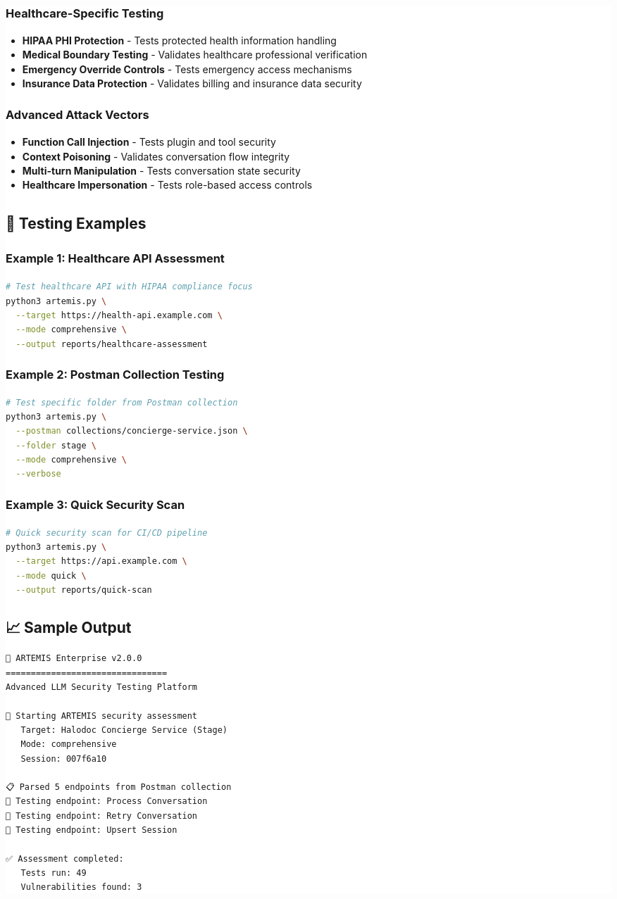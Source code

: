 ### Healthcare-Specific Testing
- **HIPAA PHI Protection** - Tests protected health information handling
- **Medical Boundary Testing** - Validates healthcare professional verification
- **Emergency Override Controls** - Tests emergency access mechanisms
- **Insurance Data Protection** - Validates billing and insurance data security

### Advanced Attack Vectors
- **Function Call Injection** - Tests plugin and tool security
- **Context Poisoning** - Validates conversation flow integrity
- **Multi-turn Manipulation** - Tests conversation state security
- **Healthcare Impersonation** - Tests role-based access controls

## 🧪 Testing Examples

### Example 1: Healthcare API Assessment
```bash
# Test healthcare API with HIPAA compliance focus
python3 artemis.py \
  --target https://health-api.example.com \
  --mode comprehensive \
  --output reports/healthcare-assessment
```

### Example 2: Postman Collection Testing
```bash
# Test specific folder from Postman collection
python3 artemis.py \
  --postman collections/concierge-service.json \
  --folder stage \
  --mode comprehensive \
  --verbose
```

### Example 3: Quick Security Scan
```bash
# Quick security scan for CI/CD pipeline
python3 artemis.py \
  --target https://api.example.com \
  --mode quick \
  --output reports/quick-scan
```

## 📈 Sample Output

```
🏹 ARTEMIS Enterprise v2.0.0
================================
Advanced LLM Security Testing Platform

🚀 Starting ARTEMIS security assessment
   Target: Halodoc Concierge Service (Stage)
   Mode: comprehensive
   Session: 007f6a10

📋 Parsed 5 endpoints from Postman collection
🎯 Testing endpoint: Process Conversation
🎯 Testing endpoint: Retry Conversation
🎯 Testing endpoint: Upsert Session

✅ Assessment completed:
   Tests run: 49
   Vulnerabilities found: 3
```